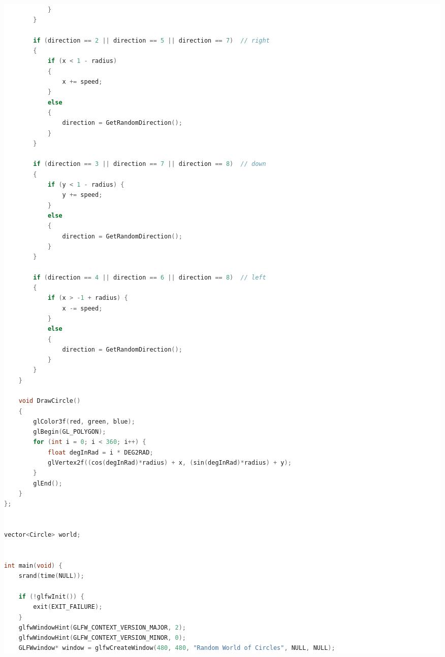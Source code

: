 ```cpp
			}
		}

		if (direction == 2 || direction == 5 || direction == 7)  // right
		{
			if (x < 1 - radius)
			{
				x += speed;
			}
			else
			{
				direction = GetRandomDirection();
			}
		}

		if (direction == 3 || direction == 7 || direction == 8)  // down
		{
			if (y < 1 - radius) {
				y += speed;
			}
			else
			{
				direction = GetRandomDirection();
			}
		}

		if (direction == 4 || direction == 6 || direction == 8)  // left
		{
			if (x > -1 + radius) {
				x -= speed;
			}
			else
			{
				direction = GetRandomDirection();
			}
		}
	}

	void DrawCircle()
	{
		glColor3f(red, green, blue);
		glBegin(GL_POLYGON);
		for (int i = 0; i < 360; i++) {
			float degInRad = i * DEG2RAD;
			glVertex2f((cos(degInRad)*radius) + x, (sin(degInRad)*radius) + y);
		}
		glEnd();
	}
};


vector<Circle> world;


int main(void) {
	srand(time(NULL));

	if (!glfwInit()) {
		exit(EXIT_FAILURE);
	}
	glfwWindowHint(GLFW_CONTEXT_VERSION_MAJOR, 2);
	glfwWindowHint(GLFW_CONTEXT_VERSION_MINOR, 0);
	GLFWwindow* window = glfwCreateWindow(480, 480, "Random World of Circles", NULL, NULL);
```